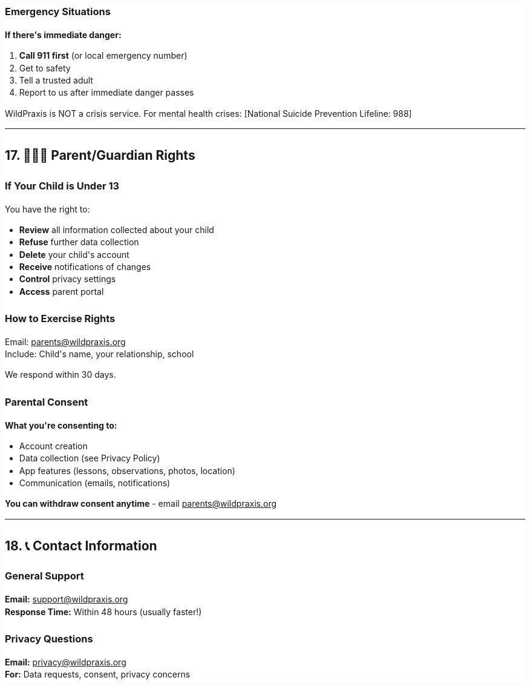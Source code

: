 ### Emergency Situations

**If there's immediate danger:**
1. **Call 911 first** (or local emergency number)
2. Get to safety
3. Tell a trusted adult
4. Report to us after immediate danger passes

WildPraxis is NOT a crisis service. For mental health crises: [National Suicide Prevention Lifeline: 988]

---

## 17. 👨‍👩‍👧 Parent/Guardian Rights

### If Your Child is Under 13

You have the right to:
- **Review** all information collected about your child
- **Refuse** further data collection
- **Delete** your child's account
- **Receive** notifications of changes
- **Control** privacy settings
- **Access** parent portal

### How to Exercise Rights

Email: parents@wildpraxis.org  
Include: Child's name, your relationship, school

We respond within 30 days.

### Parental Consent

**What you're consenting to:**
- Account creation
- Data collection (see Privacy Policy)
- App features (lessons, observations, photos, location)
- Communication (emails, notifications)

**You can withdraw consent anytime** - email parents@wildpraxis.org

---

## 18. 📞 Contact Information

### General Support
**Email:** support@wildpraxis.org  
**Response Time:** Within 48 hours (usually faster!)

### Privacy Questions
**Email:** privacy@wildpraxis.org  
**For:** Data requests, consent, privacy concerns
